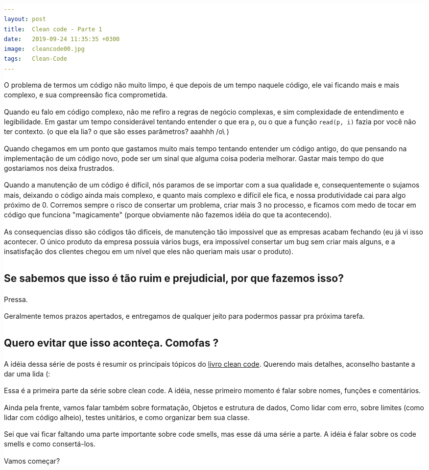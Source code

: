 ```yaml
---
layout: post
title:  Clean code - Parte 1
date:   2019-09-24 11:35:35 +0300
image:  cleancode00.jpg
tags:   Clean-Code
---
```

O problema de termos um código não muito limpo, é que depois de um tempo naquele código, ele vai ficando mais e mais complexo, e sua compreensão fica comprometida.

Quando eu falo em código complexo, não me refiro a regras de negócio complexas, e sim complexidade de entendimento e legibilidade. Em gastar um tempo considerável tentando entender o que era `p`, ou o que a função `read(p, i)` fazia por você não ter contexto. (o que ela lia? o que são esses parâmetros? aaahhh /o\ )

Quando chegamos em um ponto que gastamos muito mais tempo tentando entender um código antigo, do que pensando na implementação de um código novo, pode ser um sinal que alguma coisa poderia melhorar. Gastar mais tempo do que gostariamos nos deixa frustrados.

Quando a manutenção de um código é difícil, nós paramos de se importar com a sua qualidade e, consequentemente o sujamos mais, deixando o código ainda mais complexo, e quanto mais complexo e difícil ele fica, e nossa produtividade cai para algo próximo de 0. Corremos sempre o risco de consertar um problema, criar mais 3 no processo, e ficamos com medo de tocar em código que funciona "magicamente" (porque obviamente não fazemos idéia do que ta acontecendo).

As consequencias disso são códigos tão dificeis, de manutenção tão impossivel que as empresas acabam fechando (eu já vi isso acontecer. O único produto da empresa possuia vários bugs, era impossível consertar um bug sem criar mais alguns, e a insatisfação dos clientes chegou em um nível que eles não queriam mais usar o produto).

## Se sabemos que isso é tão ruim e prejudicial, por que fazemos isso?
Pressa.

Geralmente temos prazos apertados, e entregamos de qualquer jeito para podermos passar pra próxima tarefa.

## Quero evitar que isso aconteça. Comofas ?
A idéia dessa série de posts é resumir os principais tópicos do [livro clean code](https://amzn.to/2mWid6A). Querendo mais detalhes, aconselho bastante a dar uma lida (:

Essa é a primeira parte da série sobre clean code. A idéia, nesse primeiro momento é falar sobre nomes, funções e comentários.

Ainda pela frente, vamos falar também sobre formatação, Objetos e estrutura de dados, Como lidar com erro, sobre limites (como lidar com código alheio), testes unitários, e como organizar bem sua classe.

Sei que vai ficar faltando uma parte importante sobre code smells, mas esse dá uma série a parte. A idéia é falar sobre os code smells e como consertá-los.

Vamos começar?
